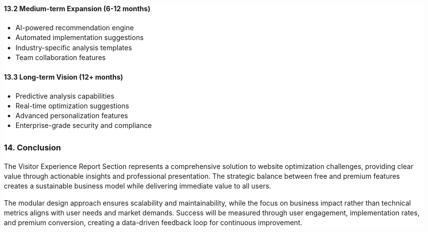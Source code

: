 #### 13.2 Medium-term Expansion (6-12 months)
- AI-powered recommendation engine
- Automated implementation suggestions
- Industry-specific analysis templates
- Team collaboration features

#### 13.3 Long-term Vision (12+ months)
- Predictive analysis capabilities
- Real-time optimization suggestions
- Advanced personalization features
- Enterprise-grade security and compliance

### 14. Conclusion
The Visitor Experience Report Section represents a comprehensive solution to website optimization challenges, providing clear value through actionable insights and professional presentation. The strategic balance between free and premium features creates a sustainable business model while delivering immediate value to all users.

The modular design approach ensures scalability and maintainability, while the focus on business impact rather than technical metrics aligns with user needs and market demands. Success will be measured through user engagement, implementation rates, and premium conversion, creating a data-driven feedback loop for continuous improvement.
